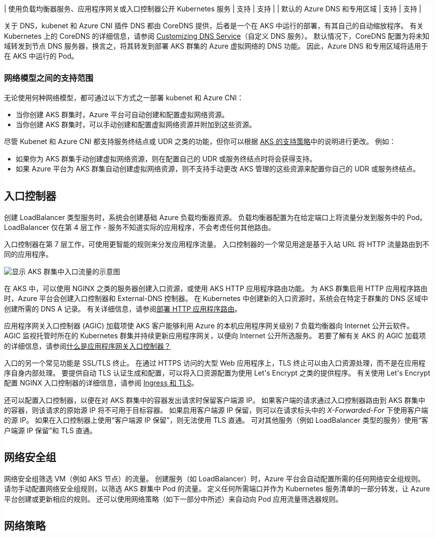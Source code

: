 | 使用负载均衡器服务、应用程序网关或入口控制器公开 Kubernetes 服务 | 支持 | 支持 |
| 默认的 Azure DNS 和专用区域                                                          | 支持 | 支持 |

关于 DNS，kubenet 和 Azure CNI 插件 DNS 都由 CoreDNS 提供，后者是一个在 AKS 中运行的部署，有其自己的自动缩放程序。 有关 Kubernetes 上的 CoreDNS 的详细信息，请参阅 [Customizing DNS Service](https://kubernetes.io/docs/tasks/administer-cluster/dns-custom-nameservers/)（自定义 DNS 服务）。 默认情况下，CoreDNS 配置为将未知域转发到节点 DNS 服务器，换言之，将其转发到部署 AKS 群集的 Azure 虚拟网络的 DNS 功能。 因此，Azure DNS 和专用区域将适用于在 AKS 中运行的 Pod。

### <a name="support-scope-between-network-models"></a>网络模型之间的支持范围

无论使用何种网络模型，都可通过以下方式之一部署 kubenet 和 Azure CNI：

* 当你创建 AKS 群集时，Azure 平台可自动创建和配置虚拟网络资源。
* 当你创建 AKS 群集时，可以手动创建和配置虚拟网络资源并附加到这些资源。

尽管 Kubenet 和 Azure CNI 都支持服务终结点或 UDR 之类的功能，但你可以根据 [AKS 的支持策略][support-policies]中的说明进行更改。 例如：

* 如果你为 AKS 群集手动创建虚拟网络资源，则在配置自己的 UDR 或服务终结点时将会获得支持。
* 如果 Azure 平台为 AKS 群集自动创建虚拟网络资源，则不支持手动更改 AKS 管理的这些资源来配置你自己的 UDR 或服务终结点。

## <a name="ingress-controllers"></a>入口控制器

创建 LoadBalancer 类型服务时，系统会创建基础 Azure 负载均衡器资源。 负载均衡器配置为在给定端口上将流量分发到服务中的 Pod。 LoadBalancer 仅在第 4 层工作 - 服务不知道实际的应用程序，不会考虑任何其他路由。

入口控制器在第 7 层工作，可使用更智能的规则来分发应用程序流量。 入口控制器的一个常见用途是基于入站 URL 将 HTTP 流量路由到不同的应用程序。

![显示 AKS 群集中入口流量的示意图][aks-ingress]

在 AKS 中，可以使用 NGINX 之类的服务器创建入口资源，或使用 AKS HTTP 应用程序路由功能。 为 AKS 群集启用 HTTP 应用程序路由时，Azure 平台会创建入口控制器和 External-DNS 控制器。 在 Kubernetes 中创建新的入口资源时，系统会在特定于群集的 DNS 区域中创建所需的 DNS A 记录。 有关详细信息，请参阅[部署 HTTP 应用程序路由][aks-http-routing]。

应用程序网关入口控制器 (AGIC) 加载项使 AKS 客户能够利用 Azure 的本机应用程序网关级别 7 负载均衡器向 Internet 公开云软件。 AGIC 监视托管时所在的 Kubernetes 群集并持续更新应用程序网关，以便向 Internet 公开所选服务。 若要了解有关 AKS 的 AGIC 加载项的详细信息，请参阅[什么是应用程序网关入口控制器？][agic-overview]

入口的另一个常见功能是 SSL/TLS 终止。 在通过 HTTPS 访问的大型 Web 应用程序上，TLS 终止可以由入口资源处理，而不是在应用程序自身内部处理。 要提供自动 TLS 认证生成和配置，可以将入口资源配置为使用 Let's Encrypt 之类的提供程序。 有关使用 Let's Encrypt 配置 NGINX 入口控制器的详细信息，请参阅 [Ingress 和 TLS][aks-ingress-tls]。

还可以配置入口控制器，以便在对 AKS 群集中的容器发出请求时保留客户端源 IP。 如果客户端的请求通过入口控制器路由到 AKS 群集中的容器，则该请求的原始源 IP 将不可用于目标容器。 如果启用客户端源 IP 保留，则可以在请求标头中的 *X-Forwarded-For* 下使用客户端的源 IP。 如果在入口控制器上使用“客户端源 IP 保留”，则无法使用 TLS 直通。 可对其他服务（例如 LoadBalancer 类型的服务）使用“客户端源 IP 保留”和 TLS 直通。

## <a name="network-security-groups"></a>网络安全组

网络安全组筛选 VM（例如 AKS 节点）的流量。 创建服务（如 LoadBalancer）时，Azure 平台会自动配置所需的任何网络安全组规则。 请勿手动配置网络安全组规则，以筛选 AKS 群集中 Pod 的流量。 定义任何所需端口并作为 Kubernetes 服务清单的一部分转发，让 Azure 平台创建或更新相应的规则。 还可以使用网络策略（如下一部分中所述）来自动向 Pod 应用流量筛选器规则。

## <a name="network-policies"></a>网络策略


[aks-clusterip]: ./media/concepts-network/aks-clusterip.png
[aks-nodeport]: ./media/concepts-network/aks-nodeport.png
[aks-loadbalancer]: ./media/concepts-network/aks-loadbalancer.png
[advanced-networking-diagram]: ./media/concepts-network/advanced-networking-diagram.png
[aks-ingress]: ./media/concepts-network/aks-ingress.png
[cni-networking]: https://github.com/Azure/azure-container-networking/blob/master/docs/cni.md
[kubenet]: https://kubernetes.io/docs/concepts/cluster-administration/network-plugins/#kubenet
[aks-http-routing]: http-application-routing.md
[aks-ingress-tls]: ./ingress-tls.md
[aks-configure-kubenet-networking]: configure-kubenet.md
[aks-configure-advanced-networking]: configure-azure-cni.md
[aks-concepts-clusters-workloads]: concepts-clusters-workloads.md
[aks-concepts-security]: concepts-security.md
[aks-concepts-scale]: concepts-scale.md
[aks-concepts-storage]: concepts-storage.md
[aks-concepts-identity]: concepts-identity.md
[agic-overview]: ../application-gateway/ingress-controller-overview.md
[use-network-policies]: use-network-policies.md
[operator-best-practices-network]: operator-best-practices-network.md
[support-policies]: support-policies.md